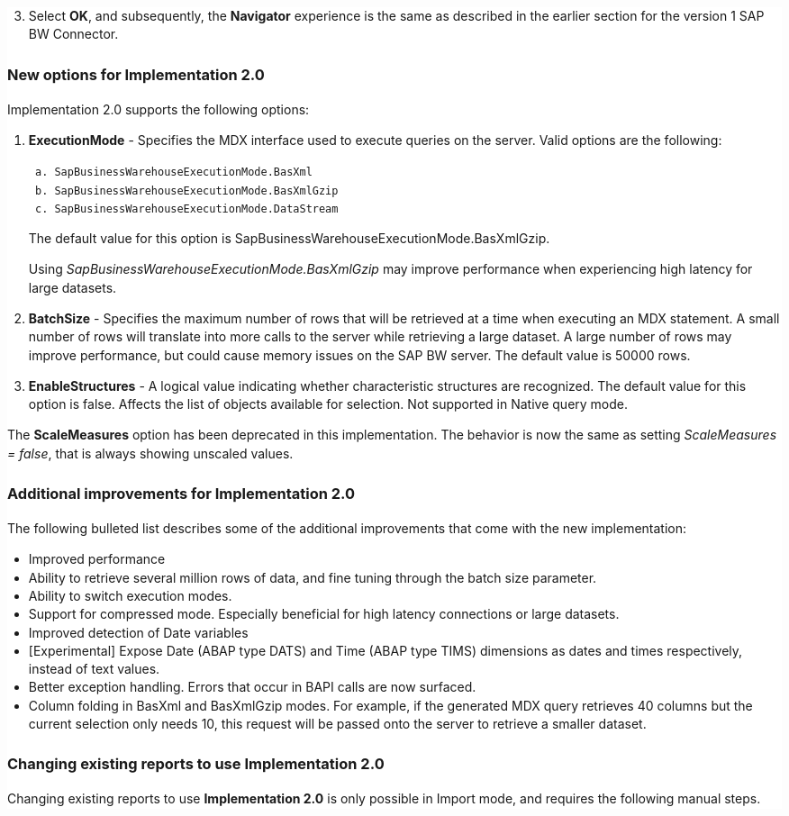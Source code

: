 3. Select **OK**, and subsequently, the **Navigator** experience is the same as described in the earlier section for the version 1 SAP BW Connector. 

### New options for Implementation 2.0 

Implementation 2.0 supports the following options:

1. **ExecutionMode** - Specifies the MDX interface used to execute queries on the server. Valid options are the following:

        a. SapBusinessWarehouseExecutionMode.BasXml
        b. SapBusinessWarehouseExecutionMode.BasXmlGzip
        c. SapBusinessWarehouseExecutionMode.DataStream

    The default value for this option is SapBusinessWarehouseExecutionMode.BasXmlGzip.

    Using *SapBusinessWarehouseExecutionMode.BasXmlGzip* may improve performance when experiencing high latency for large datasets.

2. **BatchSize** - Specifies the maximum number of rows that will be retrieved at a time when executing an MDX statement. A small number of rows will translate into more calls to the server while retrieving a large dataset. A large number of rows may improve performance, but could cause memory issues on the SAP BW server. The default value is 50000 rows.

3. **EnableStructures** - A logical value indicating whether characteristic structures are recognized. The default value for this option is false. Affects the list of objects available for selection. Not supported in Native query mode.

The **ScaleMeasures** option has been deprecated in this implementation. The behavior is now the same as setting *ScaleMeasures = false*, that is always showing unscaled values.

### Additional improvements for Implementation 2.0 

The following bulleted list describes some of the additional improvements that come with the new implementation:

* Improved performance
* Ability to retrieve several million rows of data, and fine tuning through the batch size parameter.
* Ability to switch execution modes.
* Support for compressed mode. Especially beneficial for high latency connections or large datasets.
* Improved detection of Date variables
* [Experimental] Expose Date (ABAP type DATS) and Time (ABAP type TIMS) dimensions as dates and times respectively, instead of text values.
* Better exception handling. Errors that occur in BAPI calls are now surfaced.
* Column folding in BasXml and BasXmlGzip modes. For example, if the generated MDX query retrieves 40 columns but the current selection only needs 10, this request will be passed onto the server to retrieve a smaller dataset.


### Changing existing reports to use Implementation 2.0 

Changing existing reports to use **Implementation 2.0** is only possible in Import mode, and requires the following manual steps.
